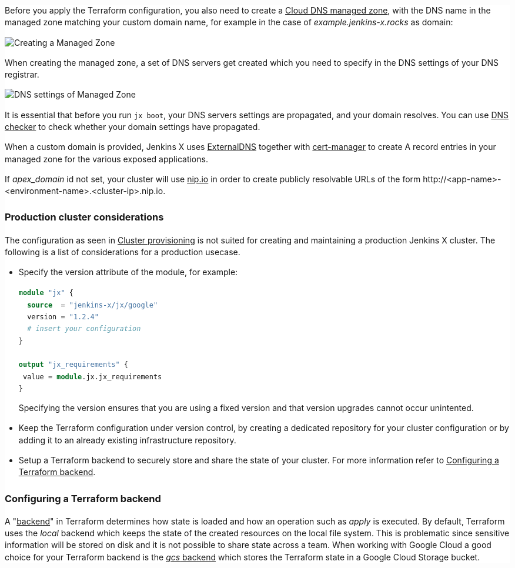Before you apply the Terraform configuration, you also need to create a [Cloud DNS managed zone](https://cloud.google.com/dns/zones), with the DNS name in the managed zone matching your custom domain name, for example in the case of _example.jenkins-x.rocks_ as domain:

![Creating a Managed Zone](./images/create_managed_zone.png)

When creating the managed zone, a set of DNS servers get created which you need to specify in the DNS settings of your DNS registrar.

![DNS settings of Managed Zone](./images/managed_zone_details.png)

It is essential that before you run `jx boot`, your DNS servers settings are propagated, and your domain resolves.
You can use [DNS checker](https://dnschecker.org/) to check whether your domain settings have propagated.

When a custom domain is provided, Jenkins X uses [ExternalDNS](https://github.com/kubernetes-sigs/external-dns) together with [cert-manager](https://github.com/jetstack/cert-manager) to create A record entries in your managed zone for the various exposed applications.

If _apex_domain_ id not set, your cluster will use [nip.io](https://nip.io/) in order to create publicly resolvable URLs of the form ht<span>tp://\<app-name\>-\<environment-name\>.\<cluster-ip\>.nip.io.

### Production cluster considerations

The configuration as seen in [Cluster provisioning](#cluster-provisioning) is not suited for creating and maintaining a production Jenkins X cluster.
The following is a list of considerations for a production usecase.

- Specify the version attribute of the module, for example:

    ```terraform
    module "jx" {
      source  = "jenkins-x/jx/google"
      version = "1.2.4"
      # insert your configuration
    }

   output "jx_requirements" {
     value = module.jx.jx_requirements
   }
   ```

  Specifying the version ensures that you are using a fixed version and that version upgrades cannot occur unintented.

- Keep the Terraform configuration under version control,  by creating a dedicated repository for your cluster configuration or by adding it to an already existing infrastructure repository.

- Setup a Terraform backend to securely store and share the state of your cluster. For more information refer to [Configuring a Terraform backend](#configuring-a-terraform-backend).

### Configuring a Terraform backend

A "[backend](https://www.terraform.io/docs/backends/index.html)" in Terraform determines how state is loaded and how an operation such as _apply_ is executed.
By default, Terraform uses the _local_ backend which keeps the state of the created resources on the local file system.
This is problematic since sensitive information will be stored on disk and it is not possible to share state across a team.
When working with Google Cloud a good choice for your Terraform backend is the [_gcs_ backend](https://www.terraform.io/docs/backends/types/gcs.html)  which stores the Terraform state in a Google Cloud Storage bucket.
   ```